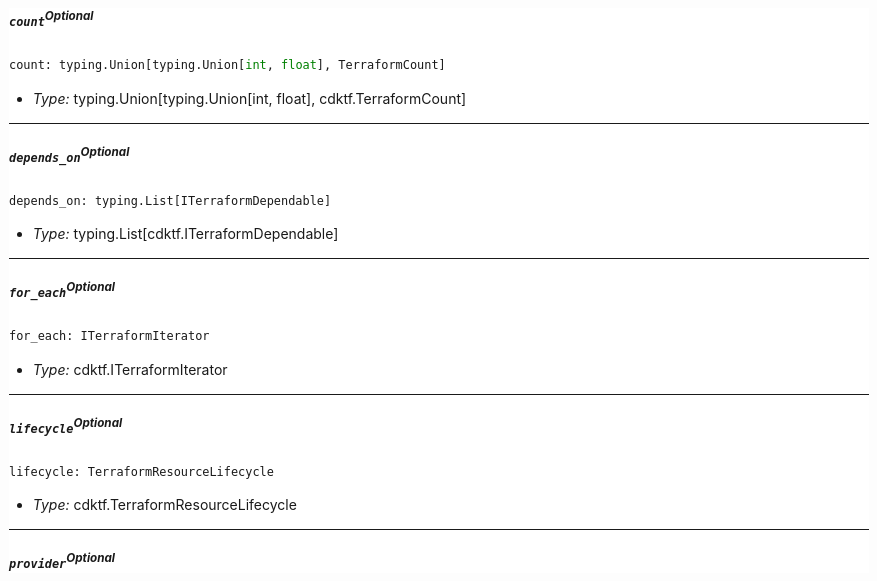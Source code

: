 
##### `count`<sup>Optional</sup> <a name="count" id="@cdktf/provider-snowflake.dataSnowflakeUserProgrammaticAccessTokens.DataSnowflakeUserProgrammaticAccessTokensConfig.property.count"></a>

```python
count: typing.Union[typing.Union[int, float], TerraformCount]
```

- *Type:* typing.Union[typing.Union[int, float], cdktf.TerraformCount]

---

##### `depends_on`<sup>Optional</sup> <a name="depends_on" id="@cdktf/provider-snowflake.dataSnowflakeUserProgrammaticAccessTokens.DataSnowflakeUserProgrammaticAccessTokensConfig.property.dependsOn"></a>

```python
depends_on: typing.List[ITerraformDependable]
```

- *Type:* typing.List[cdktf.ITerraformDependable]

---

##### `for_each`<sup>Optional</sup> <a name="for_each" id="@cdktf/provider-snowflake.dataSnowflakeUserProgrammaticAccessTokens.DataSnowflakeUserProgrammaticAccessTokensConfig.property.forEach"></a>

```python
for_each: ITerraformIterator
```

- *Type:* cdktf.ITerraformIterator

---

##### `lifecycle`<sup>Optional</sup> <a name="lifecycle" id="@cdktf/provider-snowflake.dataSnowflakeUserProgrammaticAccessTokens.DataSnowflakeUserProgrammaticAccessTokensConfig.property.lifecycle"></a>

```python
lifecycle: TerraformResourceLifecycle
```

- *Type:* cdktf.TerraformResourceLifecycle

---

##### `provider`<sup>Optional</sup> <a name="provider" id="@cdktf/provider-snowflake.dataSnowflakeUserProgrammaticAccessTokens.DataSnowflakeUserProgrammaticAccessTokensConfig.property.provider"></a>
